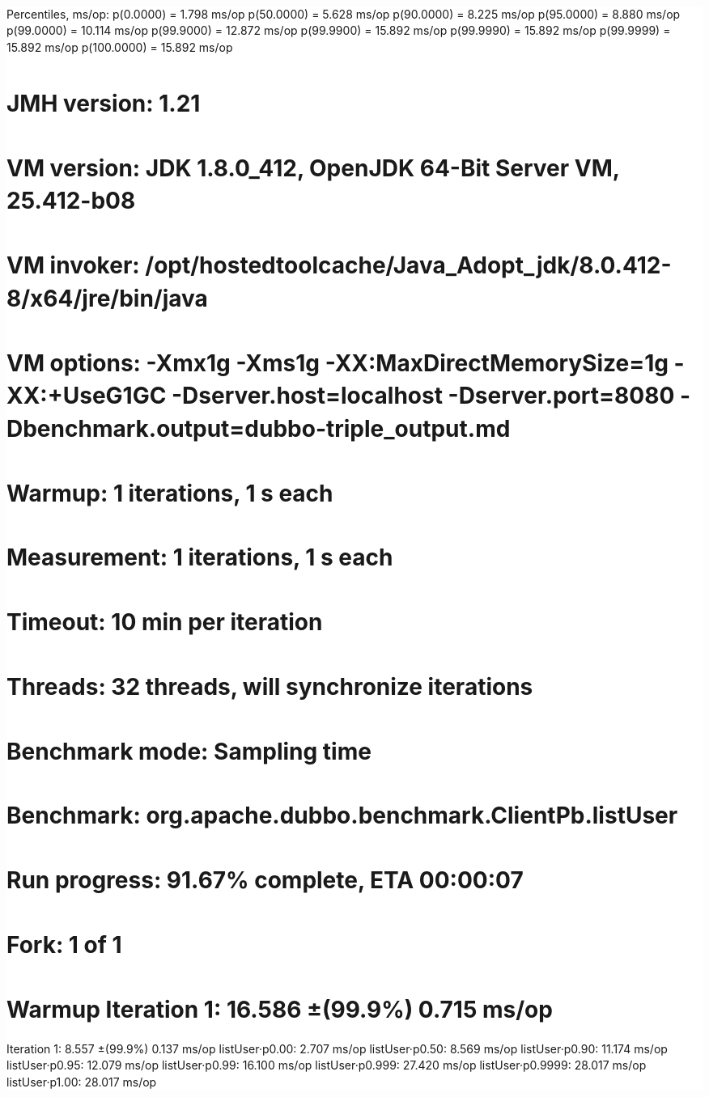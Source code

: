   Percentiles, ms/op:
      p(0.0000) =      1.798 ms/op
     p(50.0000) =      5.628 ms/op
     p(90.0000) =      8.225 ms/op
     p(95.0000) =      8.880 ms/op
     p(99.0000) =     10.114 ms/op
     p(99.9000) =     12.872 ms/op
     p(99.9900) =     15.892 ms/op
     p(99.9990) =     15.892 ms/op
     p(99.9999) =     15.892 ms/op
    p(100.0000) =     15.892 ms/op


# JMH version: 1.21
# VM version: JDK 1.8.0_412, OpenJDK 64-Bit Server VM, 25.412-b08
# VM invoker: /opt/hostedtoolcache/Java_Adopt_jdk/8.0.412-8/x64/jre/bin/java
# VM options: -Xmx1g -Xms1g -XX:MaxDirectMemorySize=1g -XX:+UseG1GC -Dserver.host=localhost -Dserver.port=8080 -Dbenchmark.output=dubbo-triple_output.md
# Warmup: 1 iterations, 1 s each
# Measurement: 1 iterations, 1 s each
# Timeout: 10 min per iteration
# Threads: 32 threads, will synchronize iterations
# Benchmark mode: Sampling time
# Benchmark: org.apache.dubbo.benchmark.ClientPb.listUser

# Run progress: 91.67% complete, ETA 00:00:07
# Fork: 1 of 1
# Warmup Iteration   1: 16.586 ±(99.9%) 0.715 ms/op
Iteration   1: 8.557 ±(99.9%) 0.137 ms/op
                 listUser·p0.00:   2.707 ms/op
                 listUser·p0.50:   8.569 ms/op
                 listUser·p0.90:   11.174 ms/op
                 listUser·p0.95:   12.079 ms/op
                 listUser·p0.99:   16.100 ms/op
                 listUser·p0.999:  27.420 ms/op
                 listUser·p0.9999: 28.017 ms/op
                 listUser·p1.00:   28.017 ms/op
